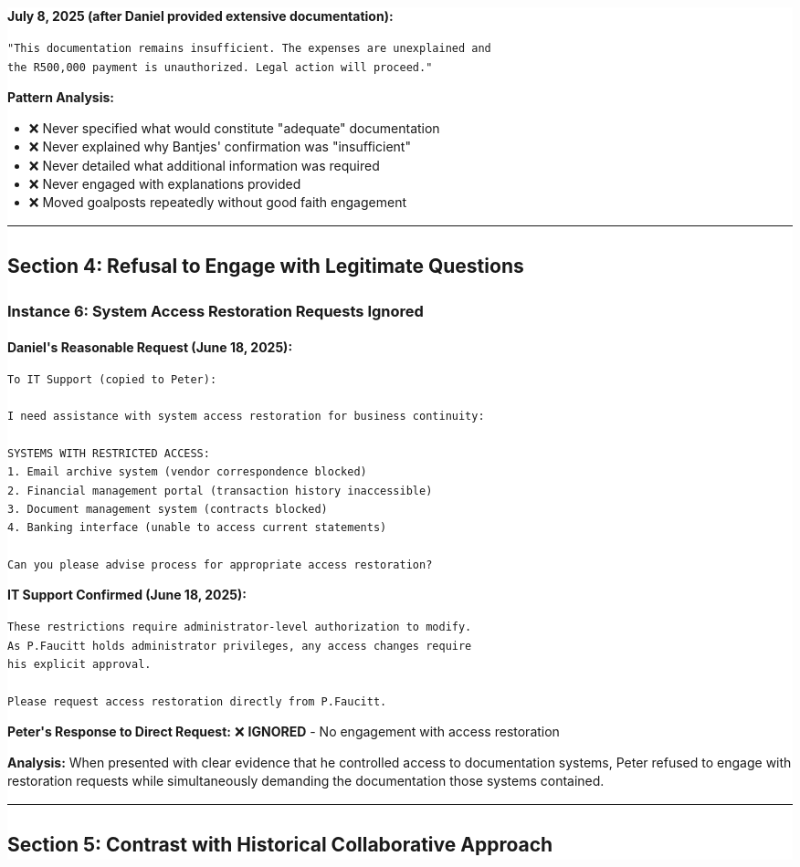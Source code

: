 **July 8, 2025 (after Daniel provided extensive documentation):**
```
"This documentation remains insufficient. The expenses are unexplained and 
the R500,000 payment is unauthorized. Legal action will proceed."
```

**Pattern Analysis:**
- ❌ Never specified what would constitute "adequate" documentation
- ❌ Never explained why Bantjes' confirmation was "insufficient"  
- ❌ Never detailed what additional information was required
- ❌ Never engaged with explanations provided
- ❌ Moved goalposts repeatedly without good faith engagement

---

## Section 4: Refusal to Engage with Legitimate Questions

### Instance 6: System Access Restoration Requests Ignored

**Daniel's Reasonable Request (June 18, 2025):**
```
To IT Support (copied to Peter):

I need assistance with system access restoration for business continuity:

SYSTEMS WITH RESTRICTED ACCESS:
1. Email archive system (vendor correspondence blocked)
2. Financial management portal (transaction history inaccessible)
3. Document management system (contracts blocked)
4. Banking interface (unable to access current statements)

Can you please advise process for appropriate access restoration?
```

**IT Support Confirmed (June 18, 2025):**
```
These restrictions require administrator-level authorization to modify. 
As P.Faucitt holds administrator privileges, any access changes require 
his explicit approval.

Please request access restoration directly from P.Faucitt.
```

**Peter's Response to Direct Request:** ❌ **IGNORED** - No engagement with access restoration

**Analysis:** When presented with clear evidence that he controlled access to documentation systems, Peter refused to engage with restoration requests while simultaneously demanding the documentation those systems contained.

---

## Section 5: Contrast with Historical Collaborative Approach
